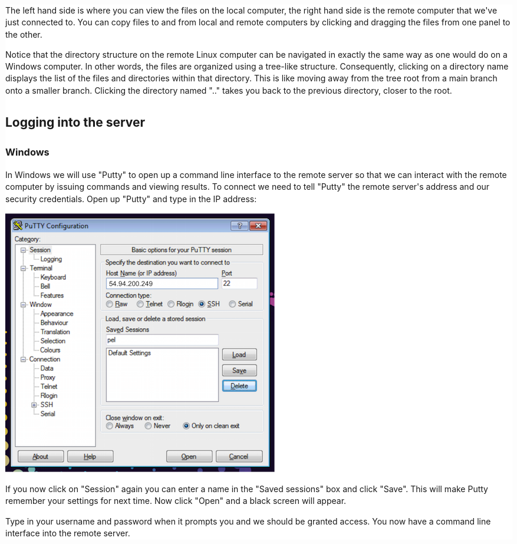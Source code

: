 The left hand side is where you can view the files on the local computer, the right hand side is the remote computer that we've just connected to. You can copy files to and from local and remote computers by clicking and dragging the files from one panel to the other.

Notice that the directory structure on the remote Linux computer can be navigated in exactly the same way as one would do on a Windows computer. In other words, the files are organized using a tree-like structure.  Consequently, clicking on a directory name displays the list of the files and directories within that directory. This is like moving away from the tree root from a main branch onto a smaller branch. Clicking the directory named ".." takes you back to the previous directory, closer to the root.

## Logging into the server 

### Windows

In Windows we will use "Putty" to open up a command line interface to the remote server so that we can interact with the remote computer by issuing commands and viewing results. To connect we need to tell "Putty" the remote server's address and our security credentials. Open up "Putty" and type in the IP address:

![Remote server details](images/ip1.png)

If you now click on "Session" again you can enter a name in the "Saved sessions" box and click "Save". This will make Putty remember your settings for next time. Now click "Open" and a black screen will appear. 

Type in your username and password when it prompts you and we should be granted access. You now have a command line interface into the remote server. 
